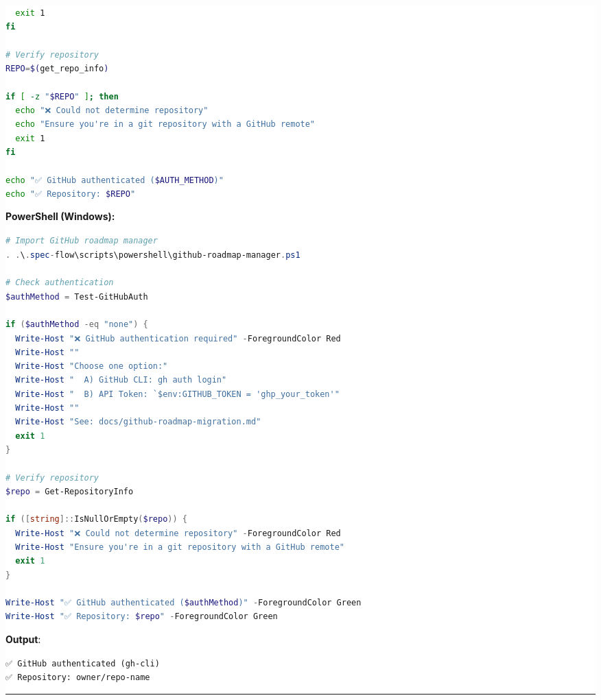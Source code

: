 ```bash
  exit 1
fi

# Verify repository
REPO=$(get_repo_info)

if [ -z "$REPO" ]; then
  echo "❌ Could not determine repository"
  echo "Ensure you're in a git repository with a GitHub remote"
  exit 1
fi

echo "✅ GitHub authenticated ($AUTH_METHOD)"
echo "✅ Repository: $REPO"
```

**PowerShell (Windows):**
```powershell
# Import GitHub roadmap manager
. .\.spec-flow\scripts\powershell\github-roadmap-manager.ps1

# Check authentication
$authMethod = Test-GitHubAuth

if ($authMethod -eq "none") {
  Write-Host "❌ GitHub authentication required" -ForegroundColor Red
  Write-Host ""
  Write-Host "Choose one option:"
  Write-Host "  A) GitHub CLI: gh auth login"
  Write-Host "  B) API Token: `$env:GITHUB_TOKEN = 'ghp_your_token'"
  Write-Host ""
  Write-Host "See: docs/github-roadmap-migration.md"
  exit 1
}

# Verify repository
$repo = Get-RepositoryInfo

if ([string]::IsNullOrEmpty($repo)) {
  Write-Host "❌ Could not determine repository" -ForegroundColor Red
  Write-Host "Ensure you're in a git repository with a GitHub remote"
  exit 1
}

Write-Host "✅ GitHub authenticated ($authMethod)" -ForegroundColor Green
Write-Host "✅ Repository: $repo" -ForegroundColor Green
```

**Output**:
```
✅ GitHub authenticated (gh-cli)
✅ Repository: owner/repo-name
```

---